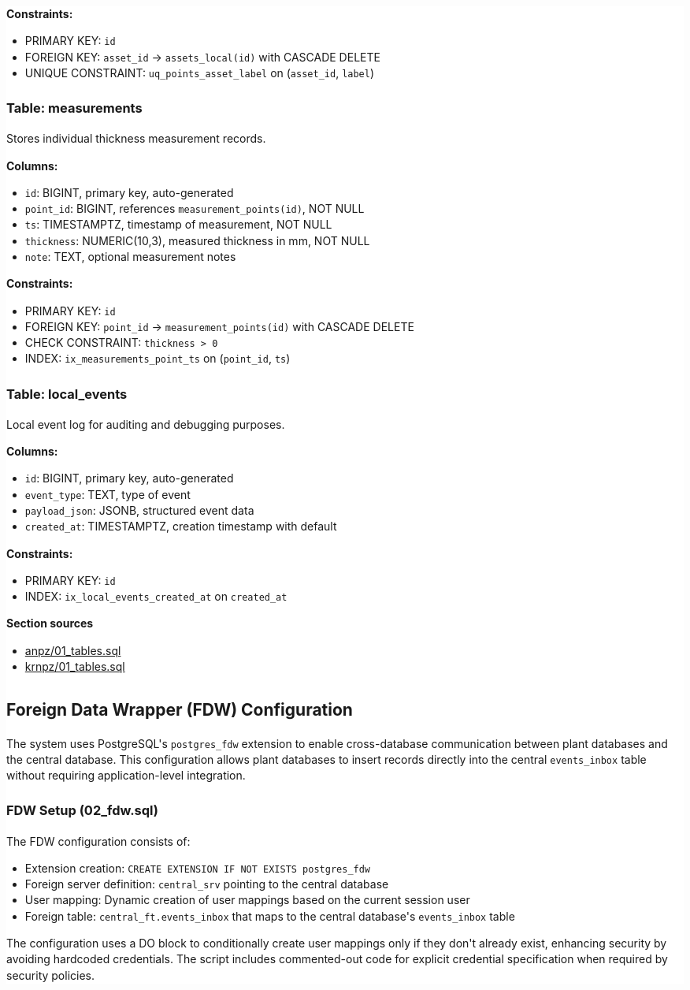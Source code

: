 **Constraints:**
- PRIMARY KEY: `id`
- FOREIGN KEY: `asset_id` → `assets_local(id)` with CASCADE DELETE
- UNIQUE CONSTRAINT: `uq_points_asset_label` on (`asset_id`, `label`)

### Table: measurements
Stores individual thickness measurement records.

**Columns:**
- `id`: BIGINT, primary key, auto-generated
- `point_id`: BIGINT, references `measurement_points(id)`, NOT NULL
- `ts`: TIMESTAMPTZ, timestamp of measurement, NOT NULL
- `thickness`: NUMERIC(10,3), measured thickness in mm, NOT NULL
- `note`: TEXT, optional measurement notes

**Constraints:**
- PRIMARY KEY: `id`
- FOREIGN KEY: `point_id` → `measurement_points(id)` with CASCADE DELETE
- CHECK CONSTRAINT: `thickness > 0`
- INDEX: `ix_measurements_point_ts` on (`point_id`, `ts`)

### Table: local_events
Local event log for auditing and debugging purposes.

**Columns:**
- `id`: BIGINT, primary key, auto-generated
- `event_type`: TEXT, type of event
- `payload_json`: JSONB, structured event data
- `created_at`: TIMESTAMPTZ, creation timestamp with default

**Constraints:**
- PRIMARY KEY: `id`
- INDEX: `ix_local_events_created_at` on `created_at`

**Section sources**
- [anpz/01_tables.sql](file://sql/anpz/01_tables.sql#L1-L37)
- [krnpz/01_tables.sql](file://sql/krnpz/01_tables.sql#L1-L37)

## Foreign Data Wrapper (FDW) Configuration

The system uses PostgreSQL's `postgres_fdw` extension to enable cross-database communication between plant databases and the central database. This configuration allows plant databases to insert records directly into the central `events_inbox` table without requiring application-level integration.

### FDW Setup (02_fdw.sql)

The FDW configuration consists of:
- Extension creation: `CREATE EXTENSION IF NOT EXISTS postgres_fdw`
- Foreign server definition: `central_srv` pointing to the central database
- User mapping: Dynamic creation of user mappings based on the current session user
- Foreign table: `central_ft.events_inbox` that maps to the central database's `events_inbox` table

The configuration uses a DO block to conditionally create user mappings only if they don't already exist, enhancing security by avoiding hardcoded credentials. The script includes commented-out code for explicit credential specification when required by security policies.
